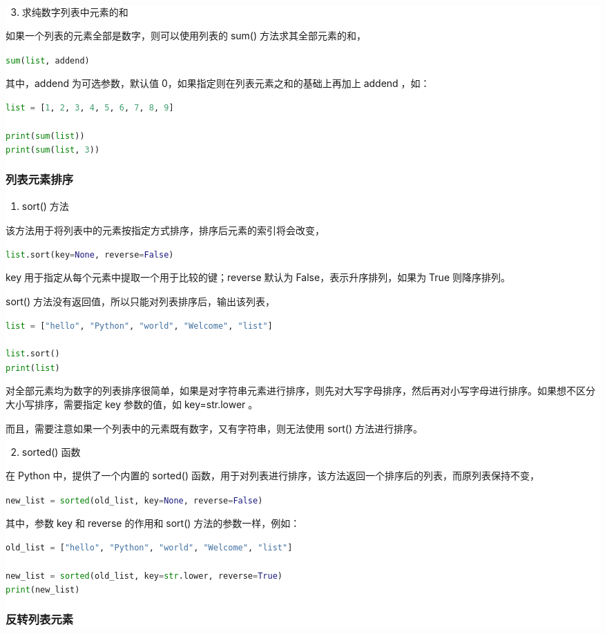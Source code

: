 3. 求纯数字列表中元素的和

如果一个列表的元素全部是数字，则可以使用列表的 sum() 方法求其全部元素的和，

``` python
sum(list, addend)
```

其中，addend 为可选参数，默认值 0，如果指定则在列表元素之和的基础上再加上 addend ，如：

``` python
list = [1, 2, 3, 4, 5, 6, 7, 8, 9]

print(sum(list))
print(sum(list, 3))
```

### 列表元素排序

1. sort() 方法

该方法用于将列表中的元素按指定方式排序，排序后元素的索引将会改变，

``` python
list.sort(key=None, reverse=False)
```

key 用于指定从每个元素中提取一个用于比较的键；reverse 默认为 False，表示升序排列，如果为 True 则降序排列。

sort() 方法没有返回值，所以只能对列表排序后，输出该列表，

``` python
list = ["hello", "Python", "world", "Welcome", "list"]

list.sort()
print(list)
```

对全部元素均为数字的列表排序很简单，如果是对字符串元素进行排序，则先对大写字母排序，然后再对小写字母进行排序。如果想不区分大小写排序，需要指定 key 参数的值，如 key=str.lower 。

而且，需要注意如果一个列表中的元素既有数字，又有字符串，则无法使用 sort() 方法进行排序。

2. sorted() 函数

在 Python 中，提供了一个内置的 sorted() 函数，用于对列表进行排序，该方法返回一个排序后的列表，而原列表保持不变，

``` python
new_list = sorted(old_list, key=None, reverse=False)
```

其中，参数 key 和 reverse 的作用和 sort() 方法的参数一样，例如：

``` python
old_list = ["hello", "Python", "world", "Welcome", "list"]

new_list = sorted(old_list, key=str.lower, reverse=True)
print(new_list)
```

### 反转列表元素
